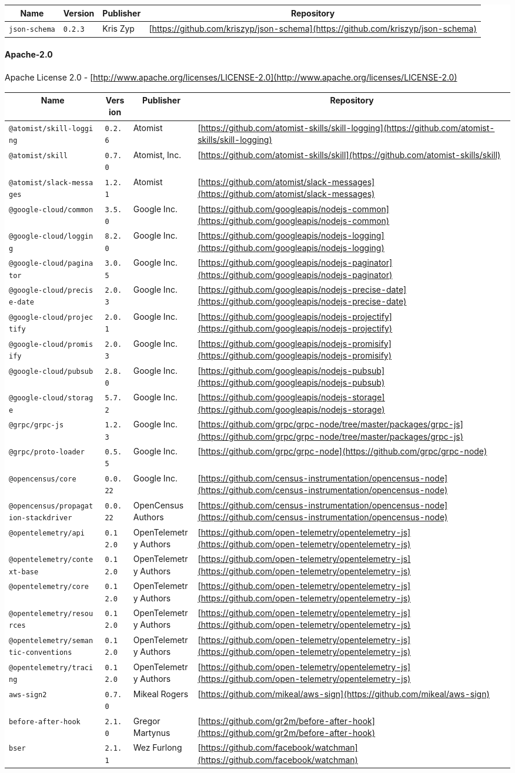 | Name          | Version | Publisher | Repository                                                                       |
| ------------- | ------- | --------- | -------------------------------------------------------------------------------- |
| `json-schema` | `0.2.3` | Kris Zyp  | [https://github.com/kriszyp/json-schema](https://github.com/kriszyp/json-schema) |

#### Apache-2.0

Apache License 2.0 - [http://www.apache.org/licenses/LICENSE-2.0](http://www.apache.org/licenses/LICENSE-2.0)

| Name                                  | Version  | Publisher             | Repository                                                                                                                       |
| ------------------------------------- | -------- | --------------------- | -------------------------------------------------------------------------------------------------------------------------------- |
| `@atomist/skill-logging`              | `0.2.6`  | Atomist               | [https://github.com/atomist-skills/skill-logging](https://github.com/atomist-skills/skill-logging)                               |
| `@atomist/skill`                      | `0.7.0`  | Atomist, Inc.         | [https://github.com/atomist-skills/skill](https://github.com/atomist-skills/skill)                                               |
| `@atomist/slack-messages`             | `1.2.1`  | Atomist               | [https://github.com/atomist/slack-messages](https://github.com/atomist/slack-messages)                                           |
| `@google-cloud/common`                | `3.5.0`  | Google Inc.           | [https://github.com/googleapis/nodejs-common](https://github.com/googleapis/nodejs-common)                                       |
| `@google-cloud/logging`               | `8.2.0`  | Google Inc.           | [https://github.com/googleapis/nodejs-logging](https://github.com/googleapis/nodejs-logging)                                     |
| `@google-cloud/paginator`             | `3.0.5`  | Google Inc.           | [https://github.com/googleapis/nodejs-paginator](https://github.com/googleapis/nodejs-paginator)                                 |
| `@google-cloud/precise-date`          | `2.0.3`  | Google Inc.           | [https://github.com/googleapis/nodejs-precise-date](https://github.com/googleapis/nodejs-precise-date)                           |
| `@google-cloud/projectify`            | `2.0.1`  | Google Inc.           | [https://github.com/googleapis/nodejs-projectify](https://github.com/googleapis/nodejs-projectify)                               |
| `@google-cloud/promisify`             | `2.0.3`  | Google Inc.           | [https://github.com/googleapis/nodejs-promisify](https://github.com/googleapis/nodejs-promisify)                                 |
| `@google-cloud/pubsub`                | `2.8.0`  | Google Inc.           | [https://github.com/googleapis/nodejs-pubsub](https://github.com/googleapis/nodejs-pubsub)                                       |
| `@google-cloud/storage`               | `5.7.2`  | Google Inc.           | [https://github.com/googleapis/nodejs-storage](https://github.com/googleapis/nodejs-storage)                                     |
| `@grpc/grpc-js`                       | `1.2.3`  | Google Inc.           | [https://github.com/grpc/grpc-node/tree/master/packages/grpc-js](https://github.com/grpc/grpc-node/tree/master/packages/grpc-js) |
| `@grpc/proto-loader`                  | `0.5.5`  | Google Inc.           | [https://github.com/grpc/grpc-node](https://github.com/grpc/grpc-node)                                                           |
| `@opencensus/core`                    | `0.0.22` | Google Inc.           | [https://github.com/census-instrumentation/opencensus-node](https://github.com/census-instrumentation/opencensus-node)           |
| `@opencensus/propagation-stackdriver` | `0.0.22` | OpenCensus Authors    | [https://github.com/census-instrumentation/opencensus-node](https://github.com/census-instrumentation/opencensus-node)           |
| `@opentelemetry/api`                  | `0.12.0` | OpenTelemetry Authors | [https://github.com/open-telemetry/opentelemetry-js](https://github.com/open-telemetry/opentelemetry-js)                         |
| `@opentelemetry/context-base`         | `0.12.0` | OpenTelemetry Authors | [https://github.com/open-telemetry/opentelemetry-js](https://github.com/open-telemetry/opentelemetry-js)                         |
| `@opentelemetry/core`                 | `0.12.0` | OpenTelemetry Authors | [https://github.com/open-telemetry/opentelemetry-js](https://github.com/open-telemetry/opentelemetry-js)                         |
| `@opentelemetry/resources`            | `0.12.0` | OpenTelemetry Authors | [https://github.com/open-telemetry/opentelemetry-js](https://github.com/open-telemetry/opentelemetry-js)                         |
| `@opentelemetry/semantic-conventions` | `0.12.0` | OpenTelemetry Authors | [https://github.com/open-telemetry/opentelemetry-js](https://github.com/open-telemetry/opentelemetry-js)                         |
| `@opentelemetry/tracing`              | `0.12.0` | OpenTelemetry Authors | [https://github.com/open-telemetry/opentelemetry-js](https://github.com/open-telemetry/opentelemetry-js)                         |
| `aws-sign2`                           | `0.7.0`  | Mikeal Rogers         | [https://github.com/mikeal/aws-sign](https://github.com/mikeal/aws-sign)                                                         |
| `before-after-hook`                   | `2.1.0`  | Gregor Martynus       | [https://github.com/gr2m/before-after-hook](https://github.com/gr2m/before-after-hook)                                           |
| `bser`                                | `2.1.1`  | Wez Furlong           | [https://github.com/facebook/watchman](https://github.com/facebook/watchman)                                                     |